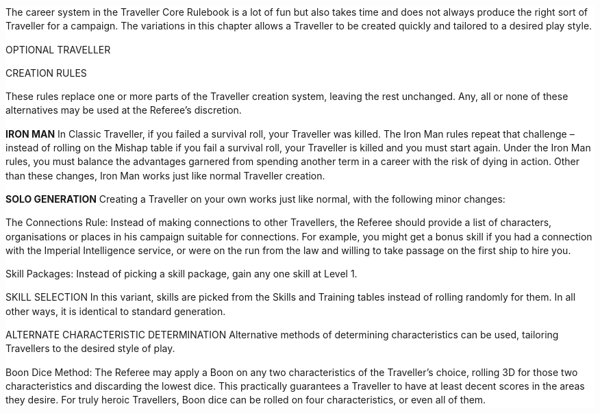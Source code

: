 The career system in the Traveller Core Rulebook is
a lot of fun but also takes time and does not always
produce the right sort of Traveller for a campaign.
The variations in this chapter allows a Traveller to be
created quickly and tailored to a desired play style.

OPTIONAL TRAVELLER

CREATION RULES

These rules replace one or more parts of the Traveller
creation system, leaving the rest unchanged. Any,
all or none of these alternatives may be used at the
Referee’s discretion.

**IRON MAN**
In Classic Traveller, if you failed a survival roll, your
Traveller was killed. The Iron Man rules repeat that
challenge – instead of rolling on the Mishap table if
you fail a survival roll, your Traveller is killed and you
must start again. Under the Iron Man rules, you must
balance the advantages garnered from spending
another term in a career with the risk of dying in action.
Other than these changes, Iron Man works just like
normal Traveller creation.

**SOLO GENERATION**
Creating a Traveller on your own works just like normal,
with the following minor changes:

The Connections Rule: Instead of making connections
to other Travellers, the Referee should provide a list
of characters, organisations or places in his campaign
suitable for connections. For example, you might get
a bonus skill if you had a connection with the Imperial
Intelligence service, or were on the run from the law
and willing to take passage on the first ship to hire you.

Skill Packages: Instead of picking a skill package, gain
any one skill at Level 1.


SKILL SELECTION
In this variant, skills are picked from the Skills and
Training tables instead of rolling randomly for them. In
all other ways, it is identical to standard generation.


ALTERNATE CHARACTERISTIC DETERMINATION
Alternative methods of determining characteristics can
be used, tailoring Travellers to the desired style of play.


Boon Dice Method: The Referee may apply a Boon
on any two characteristics of the Traveller’s choice,
rolling 3D for those two characteristics and discarding
the lowest dice. This practically guarantees a Traveller
to have at least decent scores in the areas they desire.
For truly heroic Travellers, Boon dice can be rolled on
four characteristics, or even all of them.
